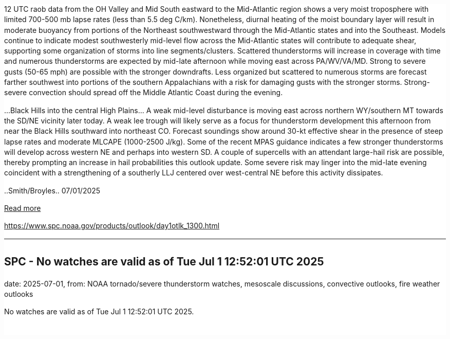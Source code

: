 12 UTC raob data from the OH Valley and Mid South eastward to the
Mid-Atlantic region shows a very moist troposphere with limited
700-500 mb lapse rates (less than 5.5 deg C/km).  Nonetheless,
diurnal heating of the moist boundary layer will result in moderate
buoyancy from portions of the Northeast southwestward through the
Mid-Atlantic states and into the Southeast.  Models continue to
indicate modest southwesterly mid-level flow across the Mid-Atlantic
states will contribute to adequate shear, supporting some
organization of storms into line segments/clusters.  Scattered
thunderstorms will increase in coverage with time and numerous
thunderstorms are expected by mid-late afternoon while moving east
across PA/WV/VA/MD.  Strong to severe gusts (50-65 mph) are possible
with the stronger downdrafts.  Less organized but scattered to
numerous storms are forecast farther southwest into portions of the
southern Appalachians with a risk for damaging gusts with the
stronger storms.  Strong-severe convection should spread off the
Middle Atlantic Coast during the evening.

...Black Hills into the central High Plains...
A weak mid-level disturbance is moving east across northern
WY/southern MT towards the SD/NE vicinity later today.  A weak lee
trough will likely serve as a focus for thunderstorm development
this afternoon from near the Black Hills southward into northeast
CO.  Forecast soundings show around 30-kt effective shear in the
presence of steep lapse rates and moderate MLCAPE (1000-2500 J/kg). 
Some of the recent MPAS guidance indicates a few stronger
thunderstorms will develop across western NE and perhaps into
western SD.  A couple of supercells with an attendant large-hail
risk are possible, thereby prompting an increase in hail
probabilities this outlook update.  Some severe risk may linger into
the mid-late evening coincident with a strengthening of a southerly
LLJ centered over west-central NE before this activity dissipates.

..Smith/Broyles.. 07/01/2025

</pre>
<a href="https://www.spc.noaa.gov/products/outlook/day1otlk.html">Read more</a>
 

<br> 

<https://www.spc.noaa.gov/products/outlook/day1otlk_1300.html>

---

## SPC - No watches are valid as of Tue Jul  1 12:52:01 UTC 2025

date: 2025-07-01, from: NOAA tornado/severe thunderstorm watches, mesoscale discussions, convective outlooks, fire weather outlooks

No watches are valid as of Tue Jul  1 12:52:01 UTC 2025. 

<br> 
